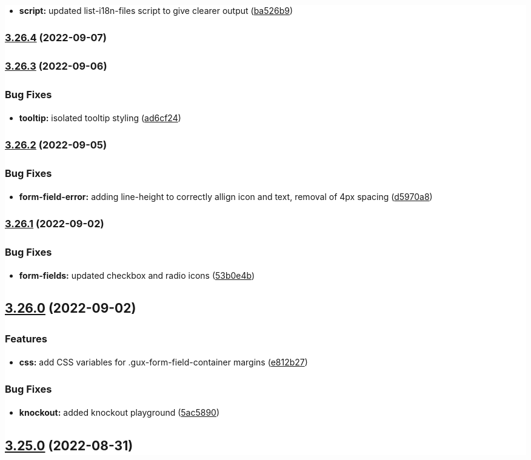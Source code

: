 * **script:** updated list-i18n-files script to give clearer output ([ba526b9](https://github.com/MyPureCloud/genesys-webcomponents/commit/ba526b951c3811e8b72ac01eb6b63d4b009a6cbd))

### [3.26.4](https://github.com/MyPureCloud/genesys-webcomponents/compare/v3.26.3...v3.26.4) (2022-09-07)

### [3.26.3](https://github.com/MyPureCloud/genesys-webcomponents/compare/v3.26.2...v3.26.3) (2022-09-06)


### Bug Fixes

* **tooltip:** isolated tooltip styling ([ad6cf24](https://github.com/MyPureCloud/genesys-webcomponents/commit/ad6cf244e75d24c432eacb2f9e881c178c617002))

### [3.26.2](https://github.com/MyPureCloud/genesys-webcomponents/compare/v3.26.1...v3.26.2) (2022-09-05)


### Bug Fixes

* **form-field-error:** adding line-height to correctly allign icon and text, removal of 4px spacing ([d5970a8](https://github.com/MyPureCloud/genesys-webcomponents/commit/d5970a8491ad6450c07856430ebaa4c913d7f96a))

### [3.26.1](https://github.com/MyPureCloud/genesys-webcomponents/compare/v3.26.0...v3.26.1) (2022-09-02)


### Bug Fixes

* **form-fields:** updated checkbox and radio icons ([53b0e4b](https://github.com/MyPureCloud/genesys-webcomponents/commit/53b0e4b2eb69afb5ebdf7d65645237fd6dc6291e))

## [3.26.0](https://github.com/MyPureCloud/genesys-webcomponents/compare/v3.25.0...v3.26.0) (2022-09-02)


### Features

* **css:** add CSS variables for .gux-form-field-container margins ([e812b27](https://github.com/MyPureCloud/genesys-webcomponents/commit/e812b2790ecc658fd8665818bf92c358f75e5c04))


### Bug Fixes

* **knockout:** added knockout playground ([5ac5890](https://github.com/MyPureCloud/genesys-webcomponents/commit/5ac58903ddbd40d05888e3f72ff460d8dd51c3ed))

## [3.25.0](https://github.com/MyPureCloud/genesys-webcomponents/compare/v3.24.2...v3.25.0) (2022-08-31)
